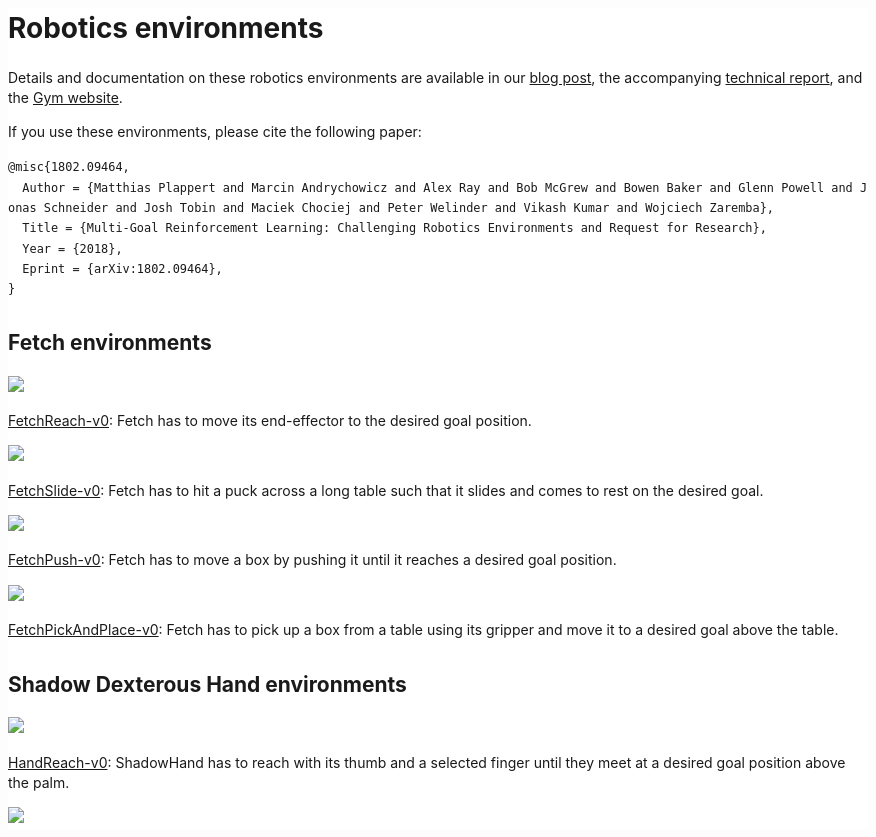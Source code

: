 # Robotics environments

Details and documentation on these robotics environments are available in our [blog post](https://blog.openai.com/ingredients-for-robotics-research/), the accompanying [technical report](https://arxiv.org/abs/1802.09464), and the [Gym website](https://gym.openai.com/envs/#robotics).

If you use these environments, please cite the following paper:

```
@misc{1802.09464,
  Author = {Matthias Plappert and Marcin Andrychowicz and Alex Ray and Bob McGrew and Bowen Baker and Glenn Powell and Jonas Schneider and Josh Tobin and Maciek Chociej and Peter Welinder and Vikash Kumar and Wojciech Zaremba},
  Title = {Multi-Goal Reinforcement Learning: Challenging Robotics Environments and Request for Research},
  Year = {2018},
  Eprint = {arXiv:1802.09464},
}
```

## Fetch environments
<img src="https://blog.openai.com/content/images/2018/02/fetch-reach.png" width="500">

[FetchReach-v0](https://gym.openai.com/envs/FetchReach-v0/): Fetch has to move its end-effector to the desired goal position.


<img src="https://blog.openai.com/content/images/2018/02/fetch-slide.png" width="500">

[FetchSlide-v0](https://gym.openai.com/envs/FetchSlide-v0/): Fetch has to hit a puck across a long table such that it slides and comes to rest on the desired goal.


<img src="https://blog.openai.com/content/images/2018/02/fetch-push.png" width="500">

[FetchPush-v0](https://gym.openai.com/envs/FetchPush-v0/): Fetch has to move a box by pushing it until it reaches a desired goal position.


<img src="https://blog.openai.com/content/images/2018/02/fetch-pickandplace.png" width="500">

[FetchPickAndPlace-v0](https://gym.openai.com/envs/FetchPickAndPlace-v0/): Fetch has to pick up a box from a table using its gripper and move it to a desired goal above the table.

## Shadow Dexterous Hand environments
<img src="https://blog.openai.com/content/images/2018/02/hand-reach.png" width="500">

[HandReach-v0](https://gym.openai.com/envs/HandReach-v0/): ShadowHand has to reach with its thumb and a selected finger until they meet at a desired goal position above the palm.


<img src="https://blog.openai.com/content/images/2018/02/hand-block.png" width="500">
